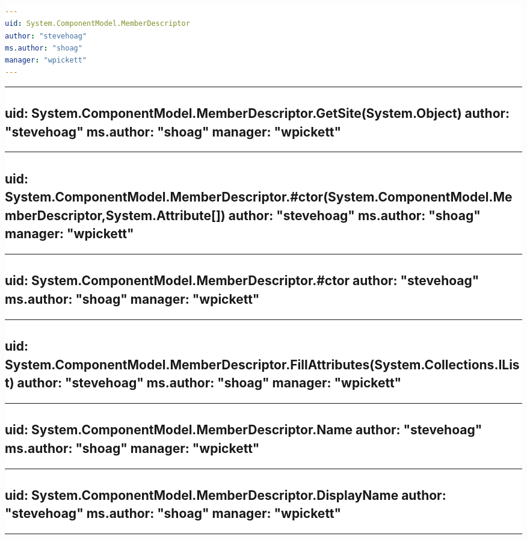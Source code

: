 ```yaml
---
uid: System.ComponentModel.MemberDescriptor
author: "stevehoag"
ms.author: "shoag"
manager: "wpickett"
---
```


---
uid: System.ComponentModel.MemberDescriptor.GetSite(System.Object)
author: "stevehoag"
ms.author: "shoag"
manager: "wpickett"
---

---
uid: System.ComponentModel.MemberDescriptor.#ctor(System.ComponentModel.MemberDescriptor,System.Attribute[])
author: "stevehoag"
ms.author: "shoag"
manager: "wpickett"
---

---
uid: System.ComponentModel.MemberDescriptor.#ctor
author: "stevehoag"
ms.author: "shoag"
manager: "wpickett"
---

---
uid: System.ComponentModel.MemberDescriptor.FillAttributes(System.Collections.IList)
author: "stevehoag"
ms.author: "shoag"
manager: "wpickett"
---

---
uid: System.ComponentModel.MemberDescriptor.Name
author: "stevehoag"
ms.author: "shoag"
manager: "wpickett"
---

---
uid: System.ComponentModel.MemberDescriptor.DisplayName
author: "stevehoag"
ms.author: "shoag"
manager: "wpickett"
---

---